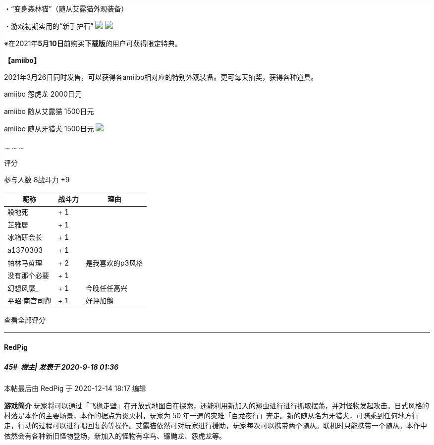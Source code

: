・“变身森林猫”（随从艾露猫外观装备）

・游戏初期实用的“新手护石”
<img src="https://www.capcom.co.jp/monsterhunter/rise/assets/images/news/news_thumb11.jpg" referrerpolicy="no-referrer">
<img src="https://www.monsterhunter.com/rise/assets/images/product/privilege_ic.png" referrerpolicy="no-referrer">

※在2021年<strong>5月10日</strong>前购买<strong>下载版</strong>的用户可获得限定特典。

<strong>【amiibo】</strong>

2021年3月26日同时发售，可以获得各amiibo相对应的特别外观装备。更可每天抽奖，获得各种道具。

amiibo 怨虎龙 2000日元

amiibo 随从艾露猫 1500日元

amiibo 随从牙猎犬 1500日元
<img src="https://www.monsterhunter.com/rise/assets/images/product/product_amiibo_img01.png" referrerpolicy="no-referrer">


﹍﹍﹍

评分


 参与人数 8战斗力 +9

|昵称|战斗力|理由|
|----|---|---|
| 殺牠死| + 1||
| 芷雅居| + 1||
| 冰箱研会长| + 1||
| a1370303| + 1||
| 帕林马哲理| + 2|是我喜欢的p3风格|
| 没有那个必要| + 1||
| 幻想风靡_| + 1|今晚任任高兴|
| 平昭·南宫司卿| + 1|好评加鹅|


查看全部评分


*****

####  RedPig  
##### 45#         楼主| 发表于 2020-9-18 01:36


 本帖最后由 RedPig 于 2020-12-14 18:17 编辑 

<strong>游戏简介</strong>
玩家将可以通过「飞檐走壁」在开放式地图自在探索，还能利用新加入的翔虫进行进行抓取摆荡，并对怪物发起攻击。日式风格的村落是本作的主要场景，本作的据点为炎火村，玩家为 50 年一遇的灾难「百龙夜行」奔走。新的随从名为牙猎犬，可骑乘到任何地方行走，行动的过程可以进行喝回复药等操作。艾露猫依然可对玩家进行援助，玩家每次可以携带两个随从。联机时只能携带一个随从。本作中依然会有各种新旧怪物登场，新加入的怪物有伞鸟、镰鼬龙、怨虎龙等。

